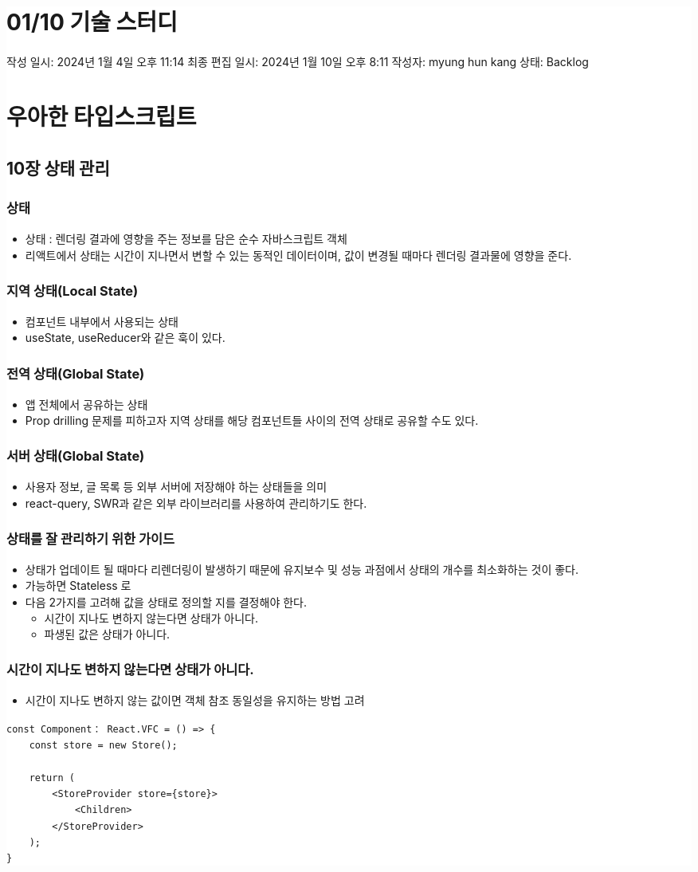 # 01/10 기술 스터디

작성 일시: 2024년 1월 4일 오후 11:14
최종 편집 일시: 2024년 1월 10일 오후 8:11
작성자: myung hun kang
상태: Backlog

# 우아한 타입스크립트

## 10장 상태 관리

### 상태

- 상태 : 렌더링 결과에 영향을 주는 정보를 담은 순수 자바스크립트 객체
- 리액트에서 상태는 시간이 지나면서 변할 수 있는 동적인 데이터이며, 값이 변경될 때마다 렌더링 결과물에 영향을 준다.

### 지역 상태(Local State)

- 컴포넌트 내부에서 사용되는 상태
- useState, useReducer와 같은 훅이 있다.

### 전역 상태(Global State)

- 앱 전체에서 공유하는 상태
- Prop drilling 문제를 피하고자 지역 상태를 해당 컴포넌트들 사이의 전역 상태로 공유할 수도 있다.

### 서버 상태(Global State)

- 사용자 정보, 글 목록 등 외부 서버에 저장해야 하는 상태들을 의미
- react-query, SWR과 같은 외부 라이브러리를 사용하여 관리하기도 한다.

### 상태를 잘 관리하기 위한 가이드

- 상태가 업데이트 될 때마다 리렌더링이 발생하기 때문에 유지보수 및 성능 과점에서 상태의 개수를 최소화하는 것이 좋다.
- 가능하면 Stateless 로
- 다음 2가지를 고려해 값을 상태로 정의할 지를 결정해야 한다.
    - 시간이 지나도 변하지 않는다면 상태가 아니다.
    - 파생된 값은 상태가 아니다.

### 시간이 지나도 변하지 않는다면 상태가 아니다.

- 시간이 지나도 변하지 않는 값이면 객체 참조 동일성을 유지하는 방법 고려

```tsx
const Component： React.VFC = () => {
	const store = new Store();

	return (
		<StoreProvider store={store}>
			<Children>
		</StoreProvider>
	);
}
```
